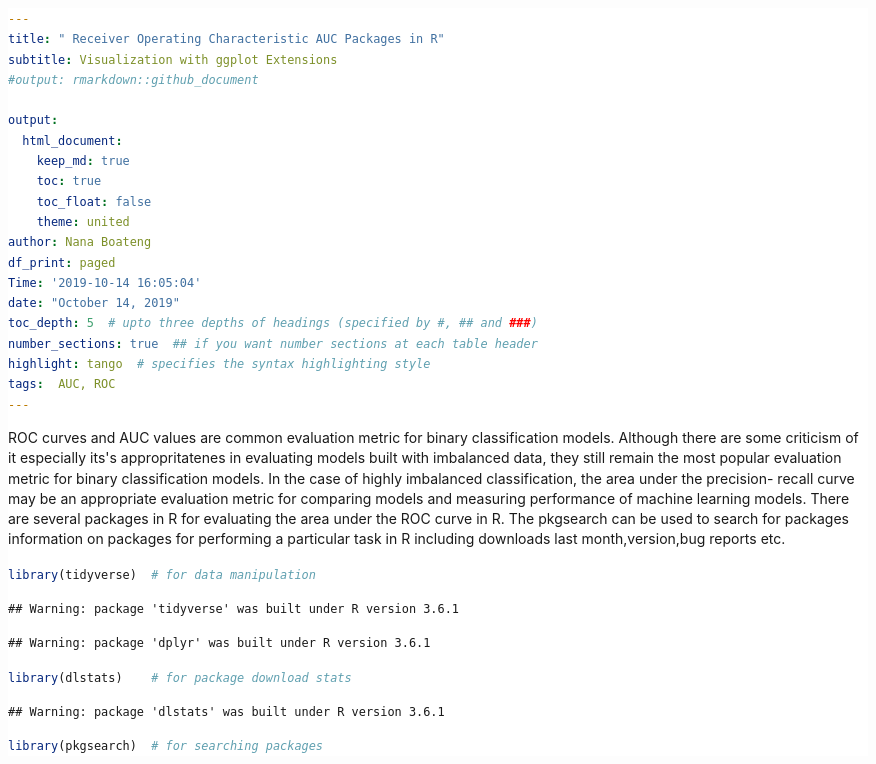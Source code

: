 ```yaml
---
title: " Receiver Operating Characteristic AUC Packages in R"
subtitle: Visualization with ggplot Extensions
#output: rmarkdown::github_document

output:
  html_document:
    keep_md: true    
    toc: true
    toc_float: false
    theme: united
author: Nana Boateng
df_print: paged
Time: '2019-10-14 16:05:04'
date: "October 14, 2019"
toc_depth: 5  # upto three depths of headings (specified by #, ## and ###)
number_sections: true  ## if you want number sections at each table header
highlight: tango  # specifies the syntax highlighting style
tags:  AUC, ROC
---
```



ROC curves and  AUC values are common evaluation metric for binary classification models. Although there are some criticism of it especially its's appropritatenes in evaluating models built with imbalanced data, they still remain the most popular evaluation metric for binary classification models. In the case of highly imbalanced classification, the area under the precision- recall curve may be an appropriate evaluation metric for comparing models and measuring performance of machine learning models. There are several packages in R for evaluating the area under the ROC curve in R. The pkgsearch can be used to search for packages information on packages for performing a particular task in R  including downloads last month,version,bug reports etc.




```r
library(tidyverse)  # for data manipulation
```

```
## Warning: package 'tidyverse' was built under R version 3.6.1
```

```
## Warning: package 'dplyr' was built under R version 3.6.1
```

```r
library(dlstats)    # for package download stats
```

```
## Warning: package 'dlstats' was built under R version 3.6.1
```

```r
library(pkgsearch)  # for searching packages
```
